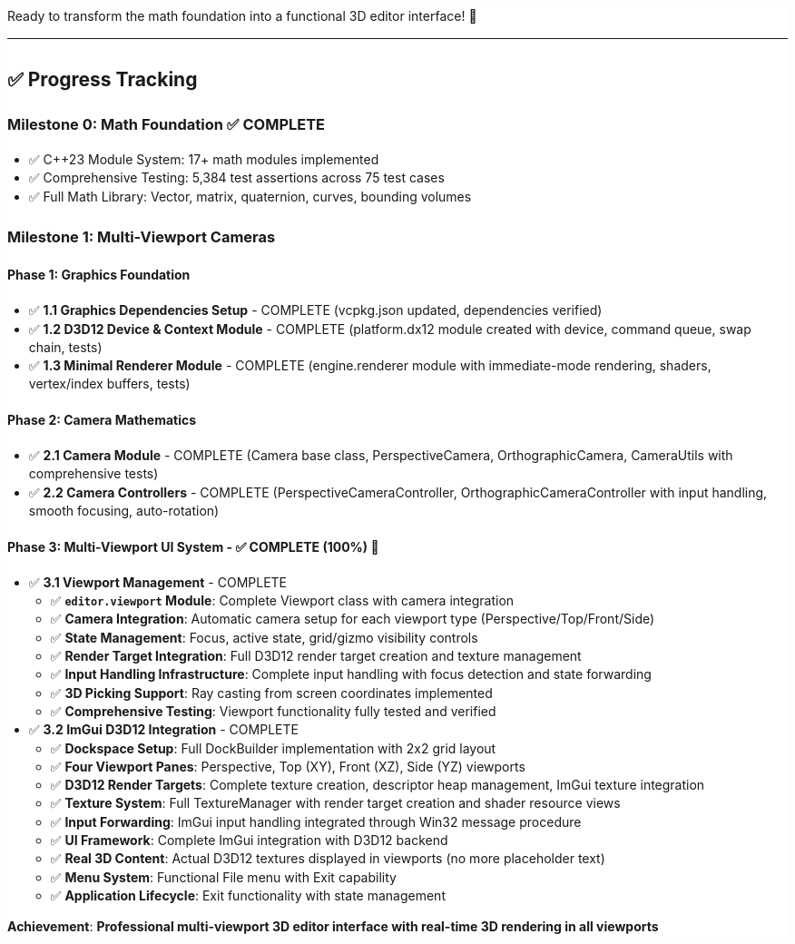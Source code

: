 Ready to transform the math foundation into a functional 3D editor interface! 🎯

---

## ✅ Progress Tracking

### **Milestone 0**: Math Foundation ✅ **COMPLETE**
- ✅ C++23 Module System: 17+ math modules implemented
- ✅ Comprehensive Testing: 5,384 test assertions across 75 test cases
- ✅ Full Math Library: Vector, matrix, quaternion, curves, bounding volumes

### **Milestone 1**: Multi-Viewport Cameras

#### **Phase 1**: Graphics Foundation
- ✅ **1.1 Graphics Dependencies Setup** - COMPLETE (vcpkg.json updated, dependencies verified)
- ✅ **1.2 D3D12 Device & Context Module** - COMPLETE (platform.dx12 module created with device, command queue, swap chain, tests)
- ✅ **1.3 Minimal Renderer Module** - COMPLETE (engine.renderer module with immediate-mode rendering, shaders, vertex/index buffers, tests)

#### **Phase 2**: Camera Mathematics  
- ✅ **2.1 Camera Module** - COMPLETE (Camera base class, PerspectiveCamera, OrthographicCamera, CameraUtils with comprehensive tests)
- ✅ **2.2 Camera Controllers** - COMPLETE (PerspectiveCameraController, OrthographicCameraController with input handling, smooth focusing, auto-rotation)

#### **Phase 3**: Multi-Viewport UI System - ✅ **COMPLETE (100%)** 🎉
- ✅ **3.1 Viewport Management** - COMPLETE
  - ✅ **`editor.viewport` Module**: Complete Viewport class with camera integration
  - ✅ **Camera Integration**: Automatic camera setup for each viewport type (Perspective/Top/Front/Side)
  - ✅ **State Management**: Focus, active state, grid/gizmo visibility controls
  - ✅ **Render Target Integration**: Full D3D12 render target creation and texture management
  - ✅ **Input Handling Infrastructure**: Complete input handling with focus detection and state forwarding
  - ✅ **3D Picking Support**: Ray casting from screen coordinates implemented
  - ✅ **Comprehensive Testing**: Viewport functionality fully tested and verified
- ✅ **3.2 ImGui D3D12 Integration** - COMPLETE
  - ✅ **Dockspace Setup**: Full DockBuilder implementation with 2x2 grid layout
  - ✅ **Four Viewport Panes**: Perspective, Top (XY), Front (XZ), Side (YZ) viewports
  - ✅ **D3D12 Render Targets**: Complete texture creation, descriptor heap management, ImGui texture integration
  - ✅ **Texture System**: Full TextureManager with render target creation and shader resource views
  - ✅ **Input Forwarding**: ImGui input handling integrated through Win32 message procedure
  - ✅ **UI Framework**: Complete ImGui integration with D3D12 backend
  - ✅ **Real 3D Content**: Actual D3D12 textures displayed in viewports (no more placeholder text)
  - ✅ **Menu System**: Functional File menu with Exit capability
  - ✅ **Application Lifecycle**: Exit functionality with state management
  
**Achievement**: **Professional multi-viewport 3D editor interface with real-time 3D rendering in all viewports**
